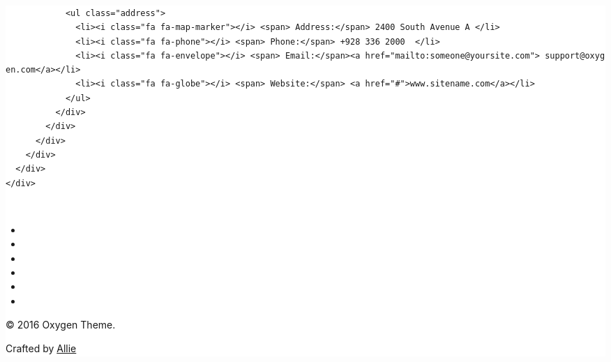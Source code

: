                 <ul class="address">
                  <li><i class="fa fa-map-marker"></i> <span> Address:</span> 2400 South Avenue A </li>
                  <li><i class="fa fa-phone"></i> <span> Phone:</span> +928 336 2000  </li>
                  <li><i class="fa fa-envelope"></i> <span> Email:</span><a href="mailto:someone@yoursite.com"> support@oxygen.com</a></li>
                  <li><i class="fa fa-globe"></i> <span> Website:</span> <a href="#">www.sitename.com</a></li>
                </ul>
              </div>                            
            </div>
          </div>
        </div>
      </div>
    </div>        
  </section>
  <footer id="footer">
    <div class="footer-top wow fadeInUp" data-wow-duration="1000ms" data-wow-delay="300ms">
      <div class="container text-center">
        <div class="footer-logo">
          <a href="index.html"><img class="img-responsive" src="images/logo.png" alt=""></a>
        </div>
        <div class="social-icons">
          <ul>
            <li><a class="envelope" href="#"><i class="fa fa-envelope"></i></a></li>
            <li><a class="twitter" href="#"><i class="fa fa-twitter"></i></a></li> 
            <li><a class="dribbble" href="#"><i class="fa fa-dribbble"></i></a></li>
            <li><a class="facebook" href="#"><i class="fa fa-facebook"></i></a></li>
            <li><a class="linkedin" href="#"><i class="fa fa-linkedin"></i></a></li>
            <li><a class="tumblr" href="#"><i class="fa fa-tumblr-square"></i></a></li>
          </ul>
        </div>
      </div>
    </div>
    <div class="footer-bottom">
      <div class="container">
        <div class="row">
          <div class="col-sm-6">
            <p>&copy; 2016 Oxygen Theme.</p>
          </div>
          <div class="col-sm-6">
            <p class="pull-right">Crafted by <a href="http://designscrazed.org/">Allie</a></p>
          </div>
        </div>
      </div>
    </div>
  </footer>

  <script type="text/javascript" src="js/jquery.js"></script>
  <script type="text/javascript" src="js/bootstrap.min.js"></script>
  <script type="text/javascript" src="http://maps.google.com/maps/api/js?sensor=true"></script>
  <script type="text/javascript" src="js/jquery.inview.min.js"></script>
  <script type="text/javascript" src="js/wow.min.js"></script>
  <script type="text/javascript" src="js/mousescroll.js"></script>
  <script type="text/javascript" src="js/smoothscroll.js"></script>
  <script type="text/javascript" src="js/jquery.countTo.js"></script>
  <script type="text/javascript" src="js/lightbox.min.js"></script>
  <script type="text/javascript" src="js/main.js"></script>

</body>
</html>
